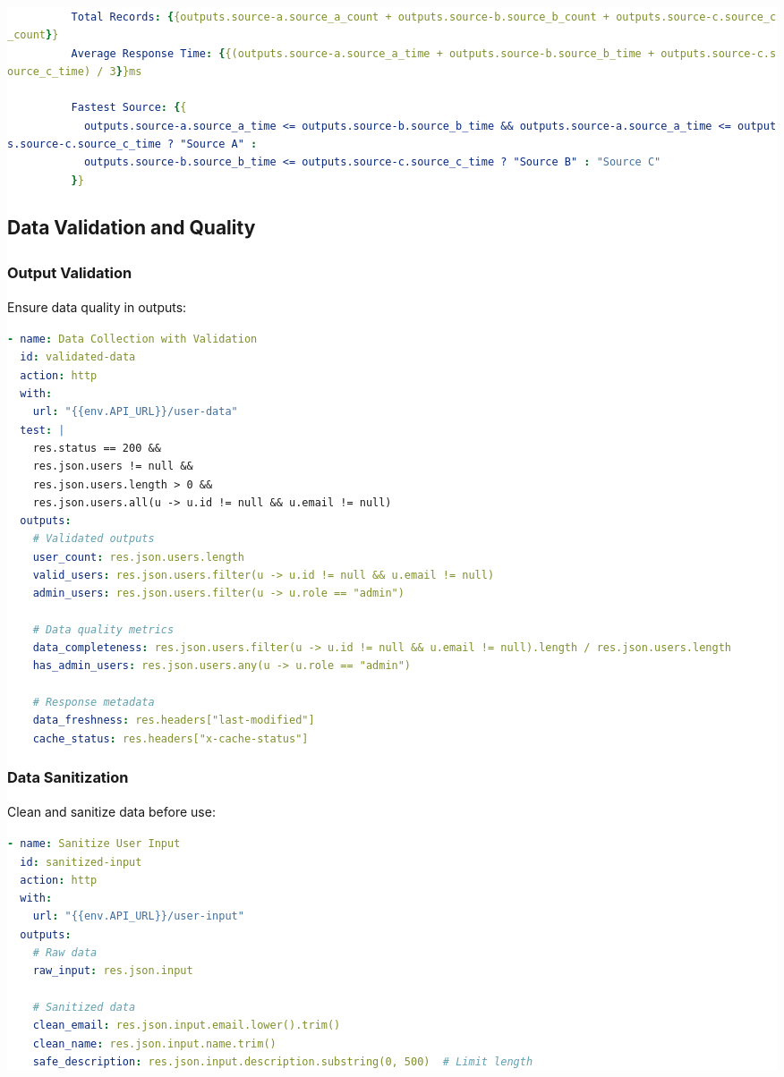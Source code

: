 ```yaml
          Total Records: {{outputs.source-a.source_a_count + outputs.source-b.source_b_count + outputs.source-c.source_c_count}}
          Average Response Time: {{(outputs.source-a.source_a_time + outputs.source-b.source_b_time + outputs.source-c.source_c_time) / 3}}ms
          
          Fastest Source: {{
            outputs.source-a.source_a_time <= outputs.source-b.source_b_time && outputs.source-a.source_a_time <= outputs.source-c.source_c_time ? "Source A" :
            outputs.source-b.source_b_time <= outputs.source-c.source_c_time ? "Source B" : "Source C"
          }}
```

## Data Validation and Quality

### Output Validation

Ensure data quality in outputs:

```yaml
- name: Data Collection with Validation
  id: validated-data
  action: http
  with:
    url: "{{env.API_URL}}/user-data"
  test: |
    res.status == 200 &&
    res.json.users != null &&
    res.json.users.length > 0 &&
    res.json.users.all(u -> u.id != null && u.email != null)
  outputs:
    # Validated outputs
    user_count: res.json.users.length
    valid_users: res.json.users.filter(u -> u.id != null && u.email != null)
    admin_users: res.json.users.filter(u -> u.role == "admin")
    
    # Data quality metrics
    data_completeness: res.json.users.filter(u -> u.id != null && u.email != null).length / res.json.users.length
    has_admin_users: res.json.users.any(u -> u.role == "admin")
    
    # Response metadata
    data_freshness: res.headers["last-modified"]
    cache_status: res.headers["x-cache-status"]
```

### Data Sanitization

Clean and sanitize data before use:

```yaml
- name: Sanitize User Input
  id: sanitized-input
  action: http
  with:
    url: "{{env.API_URL}}/user-input"
  outputs:
    # Raw data
    raw_input: res.json.input
    
    # Sanitized data
    clean_email: res.json.input.email.lower().trim()
    clean_name: res.json.input.name.trim()
    safe_description: res.json.input.description.substring(0, 500)  # Limit length
```